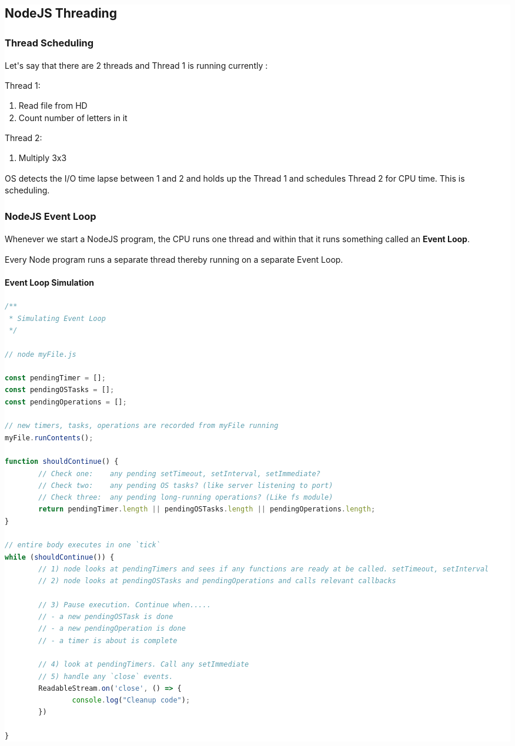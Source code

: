 ## NodeJS Threading

### Thread Scheduling

Let's say that there are 2 threads and Thread 1 is running currently :

Thread 1:

1. Read file from HD
2. Count number of letters in it

Thread 2:

1. Multiply 3x3

OS detects the I/O time lapse between 1 and 2 and holds up the Thread 1 and schedules Thread 2 for CPU time. This is scheduling.

### NodeJS Event Loop

Whenever we start a NodeJS program, the CPU runs one thread and within that it runs something called an **Event Loop**.

Every Node program runs a separate thread thereby running on a separate Event Loop.

#### Event Loop Simulation

```js
/**
 * Simulating Event Loop
 */

// node myFile.js

const pendingTimer = [];
const pendingOSTasks = [];
const pendingOperations = [];

// new timers, tasks, operations are recorded from myFile running
myFile.runContents();

function shouldContinue() {
        // Check one:    any pending setTimeout, setInterval, setImmediate?
        // Check two:    any pending OS tasks? (like server listening to port)
        // Check three:  any pending long-running operations? (Like fs module)      
        return pendingTimer.length || pendingOSTasks.length || pendingOperations.length;
}

// entire body executes in one `tick`
while (shouldContinue()) {
        // 1) node looks at pendingTimers and sees if any functions are ready at be called. setTimeout, setInterval
        // 2) node looks at pendingOSTasks and pendingOperations and calls relevant callbacks
    
        // 3) Pause execution. Continue when.....
        // - a new pendingOSTask is done
        // - a new pendingOperation is done
        // - a timer is about is complete
    
        // 4) look at pendingTimers. Call any setImmediate
        // 5) handle any `close` events. 
        ReadableStream.on('close', () => {
                console.log("Cleanup code");
        })

}
```